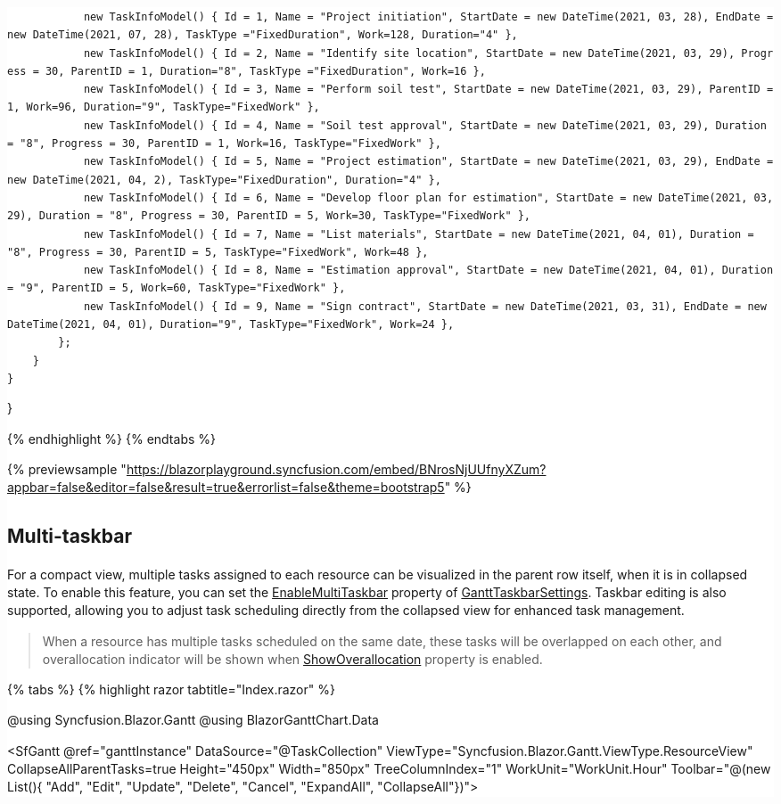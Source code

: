                 new TaskInfoModel() { Id = 1, Name = "Project initiation", StartDate = new DateTime(2021, 03, 28), EndDate = new DateTime(2021, 07, 28), TaskType ="FixedDuration", Work=128, Duration="4" },
                new TaskInfoModel() { Id = 2, Name = "Identify site location", StartDate = new DateTime(2021, 03, 29), Progress = 30, ParentID = 1, Duration="8", TaskType ="FixedDuration", Work=16 },
                new TaskInfoModel() { Id = 3, Name = "Perform soil test", StartDate = new DateTime(2021, 03, 29), ParentID = 1, Work=96, Duration="9", TaskType="FixedWork" },
                new TaskInfoModel() { Id = 4, Name = "Soil test approval", StartDate = new DateTime(2021, 03, 29), Duration = "8", Progress = 30, ParentID = 1, Work=16, TaskType="FixedWork" },
                new TaskInfoModel() { Id = 5, Name = "Project estimation", StartDate = new DateTime(2021, 03, 29), EndDate = new DateTime(2021, 04, 2), TaskType="FixedDuration", Duration="4" },
                new TaskInfoModel() { Id = 6, Name = "Develop floor plan for estimation", StartDate = new DateTime(2021, 03, 29), Duration = "8", Progress = 30, ParentID = 5, Work=30, TaskType="FixedWork" },
                new TaskInfoModel() { Id = 7, Name = "List materials", StartDate = new DateTime(2021, 04, 01), Duration = "8", Progress = 30, ParentID = 5, TaskType="FixedWork", Work=48 },
                new TaskInfoModel() { Id = 8, Name = "Estimation approval", StartDate = new DateTime(2021, 04, 01), Duration = "9", ParentID = 5, Work=60, TaskType="FixedWork" },
                new TaskInfoModel() { Id = 9, Name = "Sign contract", StartDate = new DateTime(2021, 03, 31), EndDate = new DateTime(2021, 04, 01), Duration="9", TaskType="FixedWork", Work=24 },
            };
        }
    }
}

{% endhighlight %}
{% endtabs %}

{% previewsample "https://blazorplayground.syncfusion.com/embed/BNrosNjUUfnyXZum?appbar=false&editor=false&result=true&errorlist=false&theme=bootstrap5" %}

## Multi-taskbar

For a compact view, multiple tasks assigned to each resource can be visualized in the parent row itself, when it is in collapsed state. To enable this feature, you can set the [EnableMultiTaskbar](https://help.syncfusion.com/cr/blazor/Syncfusion.Blazor.Gantt.GanttTaskbarSettings.html#Syncfusion_Blazor_Gantt_GanttTaskbarSettings_EnableMultiTaskbar) property of [GanttTaskbarSettings](https://help.syncfusion.com/cr/blazor/Syncfusion.Blazor.Gantt.GanttTaskbarSettings.html). Taskbar editing is also supported, allowing you to adjust task scheduling directly from the collapsed view for enhanced task management.

> When a resource has multiple tasks scheduled on the same date, these tasks will be overlapped on each other, and overallocation indicator will be shown when [ShowOverallocation](https://help.syncfusion.com/cr/blazor/Syncfusion.Blazor.Gantt.SfGantt-1.html#Syncfusion_Blazor_Gantt_SfGantt_1_ShowOverallocation) property is enabled.

{% tabs %}
{% highlight razor tabtitle="Index.razor" %}

@using Syncfusion.Blazor.Gantt
@using BlazorGanttChart.Data

<SfGantt @ref="ganttInstance" DataSource="@TaskCollection" ViewType="Syncfusion.Blazor.Gantt.ViewType.ResourceView" CollapseAllParentTasks=true Height="450px" Width="850px" TreeColumnIndex="1" WorkUnit="WorkUnit.Hour"
         Toolbar="@(new List<string>(){ "Add", "Edit", "Update", "Delete", "Cancel", "ExpandAll", "CollapseAll"})">
    <GanttTaskFields Id="@nameof(GanttModel.TaskInfoModel.Id)" Name="@nameof(GanttModel.TaskInfoModel.Name)" StartDate="@nameof(GanttModel.TaskInfoModel.StartDate)" EndDate="@nameof(GanttModel.TaskInfoModel.EndDate)" Duration="@nameof(GanttModel.TaskInfoModel.Duration)"
                     ParentID="@nameof(GanttModel.TaskInfoModel.ParentID)" Work="@nameof(GanttModel.TaskInfoModel.Work)" TaskType="@nameof(GanttModel.TaskInfoModel.TaskType)" Progress="@nameof(GanttModel.TaskInfoModel.Progress)">
    </GanttTaskFields>
    <GanttResource DataSource="ResourceCollection" Id="@nameof(GanttModel.ResourceInfoModel.Id)" Name="@nameof(GanttModel.ResourceInfoModel.Name)" MaxUnits="@nameof(GanttModel.ResourceInfoModel.MaxUnit)" TValue="GanttModel.TaskInfoModel" TResources="GanttModel.ResourceInfoModel"></GanttResource>